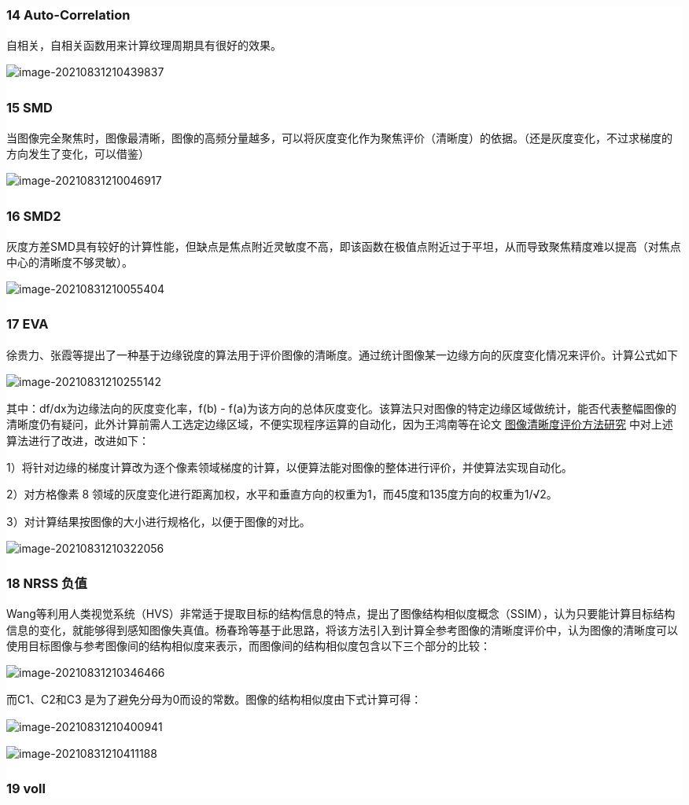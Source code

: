 ### 14 Auto-Correlation

自相关，自相关函数用来计算纹理周期具有很好的效果。

![image-20210831210439837](C:\Users\LZY\AppData\Roaming\Typora\typora-user-images\image-20210831210439837.png)



### 15 SMD

当图像完全聚焦时，图像最清晰，图像的高频分量越多，可以将灰度变化作为聚焦评价（清晰度）的依据。（还是灰度变化，不过求梯度的方向发生了变化，可以借鉴）

![image-20210831210046917](C:\Users\LZY\AppData\Roaming\Typora\typora-user-images\image-20210831210046917.png)

### 16 SMD2

灰度方差SMD具有较好的计算性能，但缺点是焦点附近灵敏度不高，即该函数在极值点附近过于平坦，从而导致聚焦精度难以提高（对焦点中心的清晰度不够灵敏）。

![image-20210831210055404](C:\Users\LZY\AppData\Roaming\Typora\typora-user-images\image-20210831210055404.png)

### 17 EVA

徐贵力、张霞等提出了一种基于边缘锐度的算法用于评价图像的清晰度。通过统计图像某一边缘方向的灰度变化情况来评价。计算公式如下

![image-20210831210255142](C:\Users\LZY\AppData\Roaming\Typora\typora-user-images\image-20210831210255142.png)

其中：df/dx为边缘法向的灰度变化率，f(b) - f(a)为该方向的总体灰度变化。该算法只对图像的特定边缘区域做统计，能否代表整幅图像的清晰度仍有疑问，此外计算前需人工选定边缘区域，不便实现程序运算的自动化，因为王鸿南等在论文 [图像清晰度评价方法研究](http://wenku.baidu.com/link?url=cBr9GD7INQgTwlQG56M17w444gFahlyjCbFTz4YzbAtX-y5OhlWA4mJ49rmyLfgNei7mj0lLei2LWia_UpzzSWvvSN2TR5i10Gc25UhNpoC) 中对上述算法进行了改进，改进如下：

1）将针对边缘的梯度计算改为逐个像素领域梯度的计算，以便算法能对图像的整体进行评价，并使算法实现自动化。

2）对方格像素 8 领域的灰度变化进行距离加权，水平和垂直方向的权重为1，而45度和135度方向的权重为1/√2。

3）对计算结果按图像的大小进行规格化，以便于图像的对比。

![image-20210831210322056](C:\Users\LZY\AppData\Roaming\Typora\typora-user-images\image-20210831210322056.png)



### 18 NRSS 负值

 Wang等利用人类视觉系统（HVS）非常适于提取目标的结构信息的特点，提出了图像结构相似度概念（SSIM），认为只要能计算目标结构信息的变化，就能够得到感知图像失真值。杨春玲等基于此思路，将该方法引入到计算全参考图像的清晰度评价中，认为图像的清晰度可以使用目标图像与参考图像间的结构相似度来表示，而图像间的结构相似度包含以下三个部分的比较：

![image-20210831210346466](C:\Users\LZY\AppData\Roaming\Typora\typora-user-images\image-20210831210346466.png)

而C1、C2和C3 是为了避免分母为0而设的常数。图像的结构相似度由下式计算可得： 

![image-20210831210400941](C:\Users\LZY\AppData\Roaming\Typora\typora-user-images\image-20210831210400941.png)

![image-20210831210411188](C:\Users\LZY\AppData\Roaming\Typora\typora-user-images\image-20210831210411188.png)



### 19 voll
